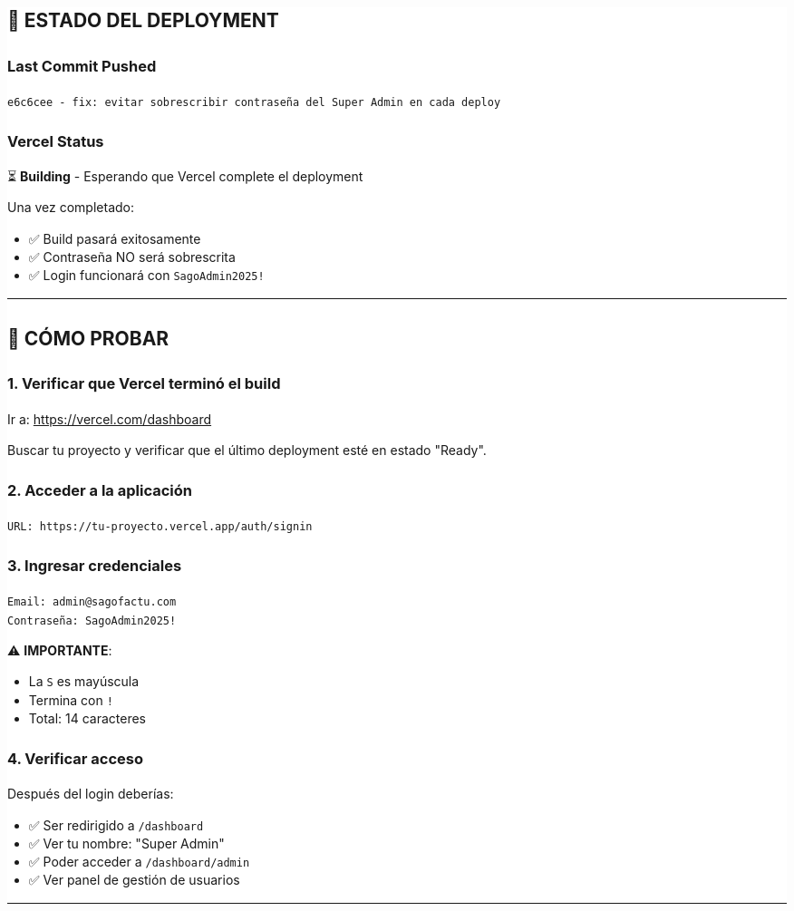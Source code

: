 ## 🚀 ESTADO DEL DEPLOYMENT

### Last Commit Pushed
```
e6c6cee - fix: evitar sobrescribir contraseña del Super Admin en cada deploy
```

### Vercel Status
⏳ **Building** - Esperando que Vercel complete el deployment

Una vez completado:
- ✅ Build pasará exitosamente
- ✅ Contraseña NO será sobrescrita
- ✅ Login funcionará con `SagoAdmin2025!`

---

## 🧪 CÓMO PROBAR

### 1. Verificar que Vercel terminó el build

Ir a: https://vercel.com/dashboard

Buscar tu proyecto y verificar que el último deployment esté en estado "Ready".

### 2. Acceder a la aplicación

```
URL: https://tu-proyecto.vercel.app/auth/signin
```

### 3. Ingresar credenciales

```
Email: admin@sagofactu.com
Contraseña: SagoAdmin2025!
```

⚠️ **IMPORTANTE**:
- La `S` es mayúscula
- Termina con `!`
- Total: 14 caracteres

### 4. Verificar acceso

Después del login deberías:
- ✅ Ser redirigido a `/dashboard`
- ✅ Ver tu nombre: "Super Admin"
- ✅ Poder acceder a `/dashboard/admin`
- ✅ Ver panel de gestión de usuarios

---

